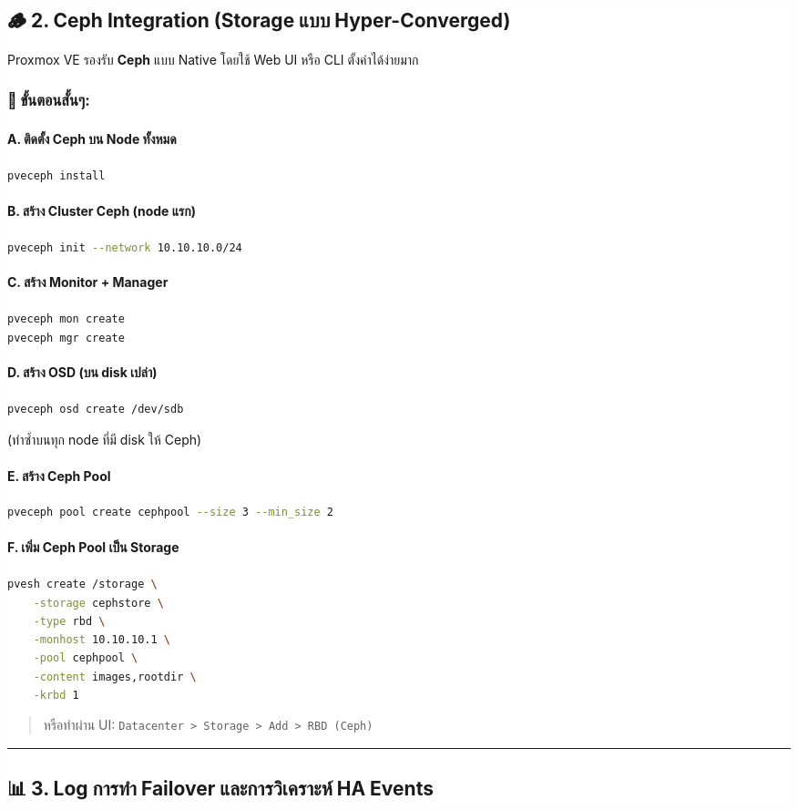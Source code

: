 
## 🪵 2. **Ceph Integration (Storage แบบ Hyper-Converged)**

Proxmox VE รองรับ **Ceph** แบบ Native โดยใช้ Web UI หรือ CLI ตั้งค่าได้ง่ายมาก

### 📌 ขั้นตอนสั้นๆ:

#### A. ติดตั้ง Ceph บน Node ทั้งหมด

```bash
pveceph install
```

#### B. สร้าง Cluster Ceph (node แรก)

```bash
pveceph init --network 10.10.10.0/24
```

#### C. สร้าง Monitor + Manager

```bash
pveceph mon create
pveceph mgr create
```

#### D. สร้าง OSD (บน disk เปล่า)

```bash
pveceph osd create /dev/sdb
```

(ทำซ้ำบนทุก node ที่มี disk ให้ Ceph)

#### E. สร้าง Ceph Pool

```bash
pveceph pool create cephpool --size 3 --min_size 2
```

#### F. เพิ่ม Ceph Pool เป็น Storage

```bash
pvesh create /storage \
    -storage cephstore \
    -type rbd \
    -monhost 10.10.10.1 \
    -pool cephpool \
    -content images,rootdir \
    -krbd 1
```

> หรือทำผ่าน UI: `Datacenter > Storage > Add > RBD (Ceph)`

---

## 📊 3. **Log การทำ Failover และการวิเคราะห์ HA Events**
